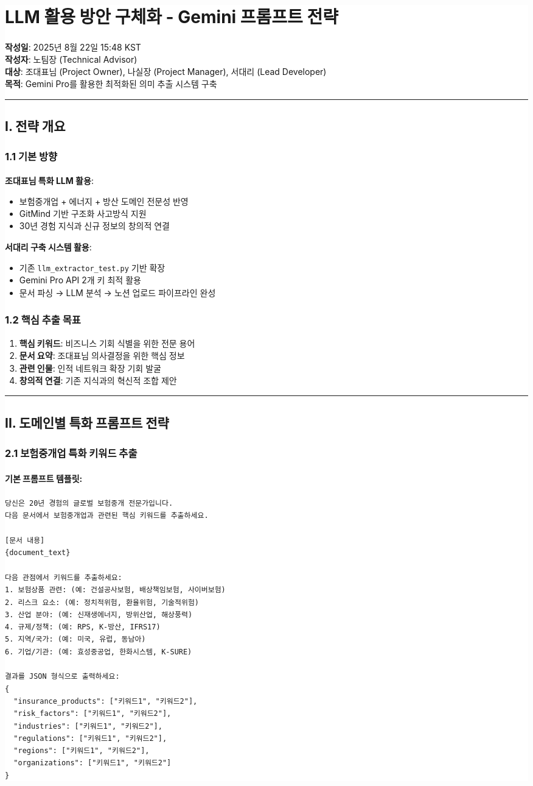 # LLM 활용 방안 구체화 - Gemini 프롬프트 전략

**작성일**: 2025년 8월 22일 15:48 KST  
**작성자**: 노팀장 (Technical Advisor)  
**대상**: 조대표님 (Project Owner), 나실장 (Project Manager), 서대리 (Lead Developer)  
**목적**: Gemini Pro를 활용한 최적화된 의미 추출 시스템 구축

---

## I. 전략 개요

### 1.1 기본 방향
**조대표님 특화 LLM 활용**:
- 보험중개업 + 에너지 + 방산 도메인 전문성 반영
- GitMind 기반 구조화 사고방식 지원
- 30년 경험 지식과 신규 정보의 창의적 연결

**서대리 구축 시스템 활용**:
- 기존 `llm_extractor_test.py` 기반 확장
- Gemini Pro API 2개 키 최적 활용
- 문서 파싱 → LLM 분석 → 노션 업로드 파이프라인 완성

### 1.2 핵심 추출 목표
1. **핵심 키워드**: 비즈니스 기회 식별을 위한 전문 용어
2. **문서 요약**: 조대표님 의사결정을 위한 핵심 정보
3. **관련 인물**: 인적 네트워크 확장 기회 발굴
4. **창의적 연결**: 기존 지식과의 혁신적 조합 제안

---

## II. 도메인별 특화 프롬프트 전략

### 2.1 보험중개업 특화 키워드 추출

#### 기본 프롬프트 템플릿:
```
당신은 20년 경험의 글로벌 보험중개 전문가입니다. 
다음 문서에서 보험중개업과 관련된 핵심 키워드를 추출하세요.

[문서 내용]
{document_text}

다음 관점에서 키워드를 추출하세요:
1. 보험상품 관련: (예: 건설공사보험, 배상책임보험, 사이버보험)
2. 리스크 요소: (예: 정치적위험, 환율위험, 기술적위험)
3. 산업 분야: (예: 신재생에너지, 방위산업, 해상풍력)
4. 규제/정책: (예: RPS, K-방산, IFRS17)
5. 지역/국가: (예: 미국, 유럽, 동남아)
6. 기업/기관: (예: 효성중공업, 한화시스템, K-SURE)

결과를 JSON 형식으로 출력하세요:
{
  "insurance_products": ["키워드1", "키워드2"],
  "risk_factors": ["키워드1", "키워드2"],
  "industries": ["키워드1", "키워드2"],
  "regulations": ["키워드1", "키워드2"],
  "regions": ["키워드1", "키워드2"],
  "organizations": ["키워드1", "키워드2"]
}
```

